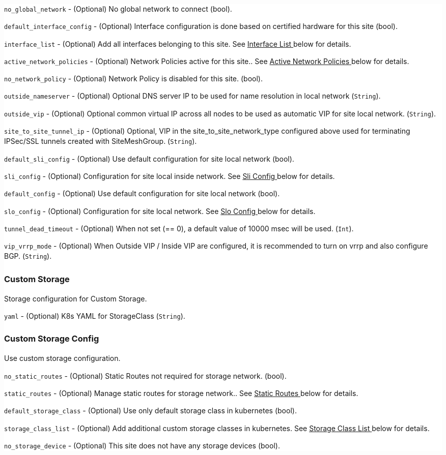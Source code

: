 `no_global_network` - (Optional) No global network to connect (bool).

`default_interface_config` - (Optional) Interface configuration is done based on certified hardware for this site (bool).

`interface_list` - (Optional) Add all interfaces belonging to this site. See [Interface List ](#interface-list) below for details.

`active_network_policies` - (Optional) Network Policies active for this site.. See [Active Network Policies ](#active-network-policies) below for details.

`no_network_policy` - (Optional) Network Policy is disabled for this site. (bool).

`outside_nameserver` - (Optional) Optional DNS server IP to be used for name resolution in local network (`String`).

`outside_vip` - (Optional) Optional common virtual IP across all nodes to be used as automatic VIP for site local network. (`String`).

`site_to_site_tunnel_ip` - (Optional) Optional, VIP in the site_to_site_network_type configured above used for terminating IPSec/SSL tunnels created with SiteMeshGroup. (`String`).

`default_sli_config` - (Optional) Use default configuration for site local network (bool).

`sli_config` - (Optional) Configuration for site local inside network. See [Sli Config ](#sli-config) below for details.

`default_config` - (Optional) Use default configuration for site local network (bool).

`slo_config` - (Optional) Configuration for site local network. See [Slo Config ](#slo-config) below for details.

`tunnel_dead_timeout` - (Optional) When not set (== 0), a default value of 10000 msec will be used. (`Int`).

`vip_vrrp_mode` - (Optional) When Outside VIP / Inside VIP are configured, it is recommended to turn on vrrp and also configure BGP. (`String`).

### Custom Storage

Storage configuration for Custom Storage.

`yaml` - (Optional) K8s YAML for StorageClass (`String`).

### Custom Storage Config

Use custom storage configuration.

`no_static_routes` - (Optional) Static Routes not required for storage network. (bool).

`static_routes` - (Optional) Manage static routes for storage network.. See [Static Routes ](#static-routes) below for details.

`default_storage_class` - (Optional) Use only default storage class in kubernetes (bool).

`storage_class_list` - (Optional) Add additional custom storage classes in kubernetes. See [Storage Class List ](#storage-class-list) below for details.

`no_storage_device` - (Optional) This site does not have any storage devices (bool).
